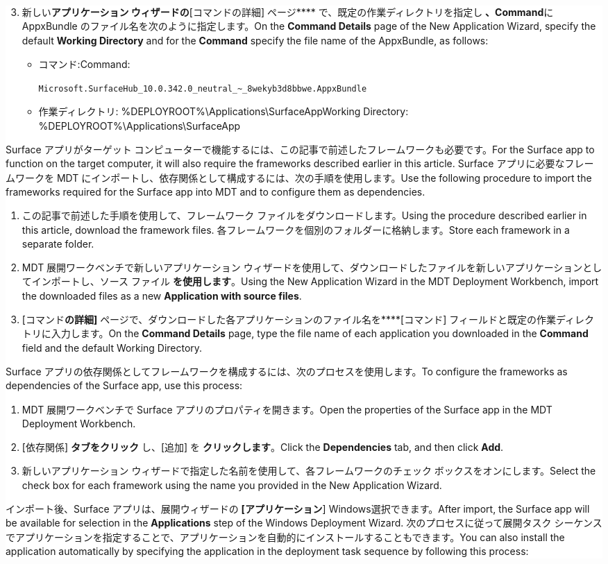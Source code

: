 3. <span data-ttu-id="4473a-216">新しい**アプリケーション ウィザードの**[コマンドの詳細] ページ\*\*\*\* で、既定の作業ディレクトリを指定し **、Command**に AppxBundle のファイル名を次のように指定します。</span><span class="sxs-lookup"><span data-stu-id="4473a-216">On the **Command Details** page of the New Application Wizard, specify the default **Working Directory** and for the **Command** specify the file name of the AppxBundle, as follows:</span></span>

   * <span data-ttu-id="4473a-217">コマンド:</span><span class="sxs-lookup"><span data-stu-id="4473a-217">Command:</span></span>
   
     ```console
     Microsoft.SurfaceHub_10.0.342.0_neutral_~_8wekyb3d8bbwe.AppxBundle
     ```
     
   * <span data-ttu-id="4473a-218">作業ディレクトリ: %DEPLOYROOT%\Applications\SurfaceApp</span><span class="sxs-lookup"><span data-stu-id="4473a-218">Working Directory: %DEPLOYROOT%\Applications\SurfaceApp</span></span>

<span data-ttu-id="4473a-219">Surface アプリがターゲット コンピューターで機能するには、この記事で前述したフレームワークも必要です。</span><span class="sxs-lookup"><span data-stu-id="4473a-219">For the Surface app to function on the target computer, it will also require the frameworks described earlier in this article.</span></span> <span data-ttu-id="4473a-220">Surface アプリに必要なフレームワークを MDT にインポートし、依存関係として構成するには、次の手順を使用します。</span><span class="sxs-lookup"><span data-stu-id="4473a-220">Use the following procedure to import the frameworks required for the Surface app into MDT and to configure them as dependencies.</span></span>

1. <span data-ttu-id="4473a-221">この記事で前述した手順を使用して、フレームワーク ファイルをダウンロードします。</span><span class="sxs-lookup"><span data-stu-id="4473a-221">Using the procedure described earlier in this article, download the framework files.</span></span> <span data-ttu-id="4473a-222">各フレームワークを個別のフォルダーに格納します。</span><span class="sxs-lookup"><span data-stu-id="4473a-222">Store each framework in a separate folder.</span></span>

2. <span data-ttu-id="4473a-223">MDT 展開ワークベンチで新しいアプリケーション ウィザードを使用して、ダウンロードしたファイルを新しいアプリケーションとしてインポートし、ソース ファイル **を使用します**。</span><span class="sxs-lookup"><span data-stu-id="4473a-223">Using the New Application Wizard in the MDT Deployment Workbench, import the downloaded files as a new **Application with source files**.</span></span>

3. <span data-ttu-id="4473a-224">[コマンド**の詳細]** ページで、ダウンロードした各アプリケーションのファイル名を\*\*\*\*[コマンド] フィールドと既定の作業ディレクトリに入力します。</span><span class="sxs-lookup"><span data-stu-id="4473a-224">On the **Command Details** page, type the file name of each application you downloaded in the **Command** field and the default Working Directory.</span></span>

<span data-ttu-id="4473a-225">Surface アプリの依存関係としてフレームワークを構成するには、次のプロセスを使用します。</span><span class="sxs-lookup"><span data-stu-id="4473a-225">To configure the frameworks as dependencies of the Surface app, use this process:</span></span>

1. <span data-ttu-id="4473a-226">MDT 展開ワークベンチで Surface アプリのプロパティを開きます。</span><span class="sxs-lookup"><span data-stu-id="4473a-226">Open the properties of the Surface app in the MDT Deployment Workbench.</span></span>

2. <span data-ttu-id="4473a-227">[依存関係] **タブをクリック** し、[追加] を **クリックします**。</span><span class="sxs-lookup"><span data-stu-id="4473a-227">Click the **Dependencies** tab, and then click **Add**.</span></span>

3. <span data-ttu-id="4473a-228">新しいアプリケーション ウィザードで指定した名前を使用して、各フレームワークのチェック ボックスをオンにします。</span><span class="sxs-lookup"><span data-stu-id="4473a-228">Select the check box for each framework using the name you provided in the New Application Wizard.</span></span>

<span data-ttu-id="4473a-229">インポート後、Surface アプリは、展開ウィザードの **[アプリケーション**] Windows選択できます。</span><span class="sxs-lookup"><span data-stu-id="4473a-229">After import, the Surface app will be available for selection in the **Applications** step of the Windows Deployment Wizard.</span></span> <span data-ttu-id="4473a-230">次のプロセスに従って展開タスク シーケンスでアプリケーションを指定することで、アプリケーションを自動的にインストールすることもできます。</span><span class="sxs-lookup"><span data-stu-id="4473a-230">You can also install the application automatically by specifying the application in the deployment task sequence by following this process:</span></span>
